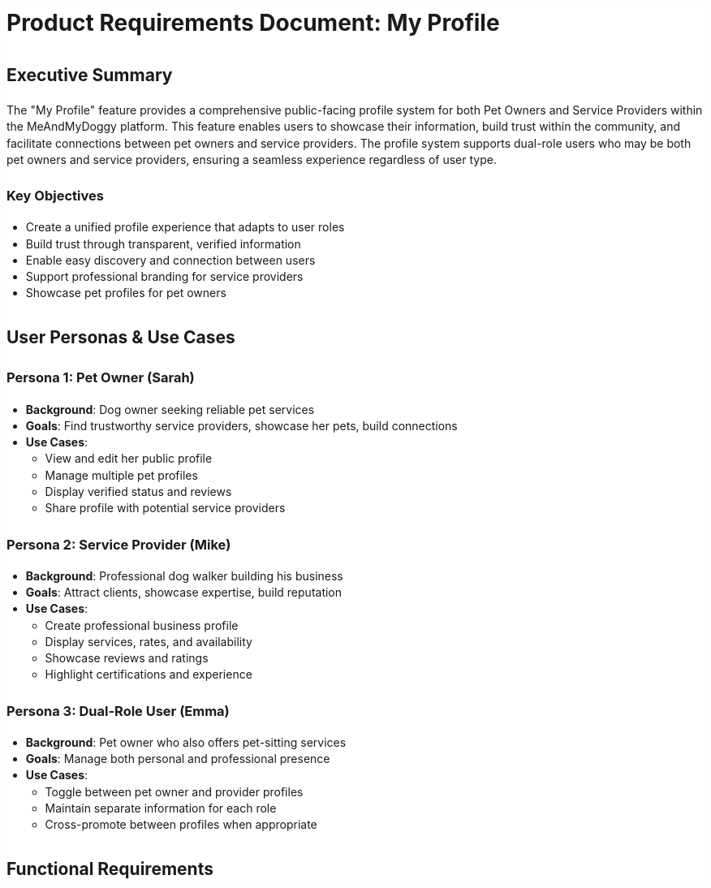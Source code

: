 # Product Requirements Document: My Profile

## Executive Summary

The "My Profile" feature provides a comprehensive public-facing profile system for both Pet Owners and Service Providers within the MeAndMyDoggy platform. This feature enables users to showcase their information, build trust within the community, and facilitate connections between pet owners and service providers. The profile system supports dual-role users who may be both pet owners and service providers, ensuring a seamless experience regardless of user type.

### Key Objectives
- Create a unified profile experience that adapts to user roles
- Build trust through transparent, verified information
- Enable easy discovery and connection between users
- Support professional branding for service providers
- Showcase pet profiles for pet owners

## User Personas & Use Cases

### Persona 1: Pet Owner (Sarah)
- **Background**: Dog owner seeking reliable pet services
- **Goals**: Find trustworthy service providers, showcase her pets, build connections
- **Use Cases**:
  - View and edit her public profile
  - Manage multiple pet profiles
  - Display verified status and reviews
  - Share profile with potential service providers

### Persona 2: Service Provider (Mike)
- **Background**: Professional dog walker building his business
- **Goals**: Attract clients, showcase expertise, build reputation
- **Use Cases**:
  - Create professional business profile
  - Display services, rates, and availability
  - Showcase reviews and ratings
  - Highlight certifications and experience

### Persona 3: Dual-Role User (Emma)
- **Background**: Pet owner who also offers pet-sitting services
- **Goals**: Manage both personal and professional presence
- **Use Cases**:
  - Toggle between pet owner and provider profiles
  - Maintain separate information for each role
  - Cross-promote between profiles when appropriate

## Functional Requirements
